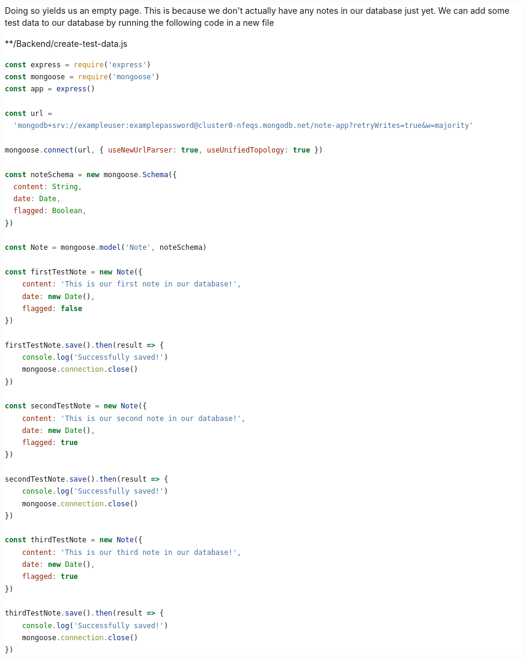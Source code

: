 Doing so yields us an empty page. This is because we don't actually have any notes in our database just yet. We can add some test data to our database by running the following code in a new file

**/Backend/create-test-data.js

```js
const express = require('express')
const mongoose = require('mongoose')
const app = express()

const url =
  'mongodb+srv://exampleuser:examplepassword@cluster0-nfeqs.mongodb.net/note-app?retryWrites=true&w=majority'

mongoose.connect(url, { useNewUrlParser: true, useUnifiedTopology: true })

const noteSchema = new mongoose.Schema({
  content: String,
  date: Date,
  flagged: Boolean,
})

const Note = mongoose.model('Note', noteSchema)

const firstTestNote = new Note({
    content: 'This is our first note in our database!',
    date: new Date(),
    flagged: false
})

firstTestNote.save().then(result => {
    console.log('Successfully saved!')
    mongoose.connection.close()
})

const secondTestNote = new Note({
    content: 'This is our second note in our database!',
    date: new Date(),
    flagged: true
})

secondTestNote.save().then(result => {
    console.log('Successfully saved!')
    mongoose.connection.close()
})

const thirdTestNote = new Note({
    content: 'This is our third note in our database!',
    date: new Date(),
    flagged: true
})

thirdTestNote.save().then(result => {
    console.log('Successfully saved!')
    mongoose.connection.close()
})
```
